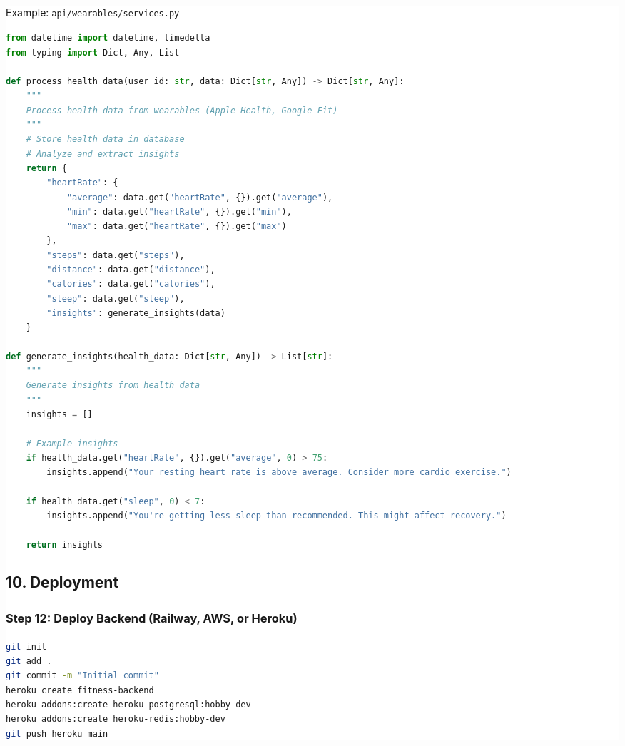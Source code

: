 Example: `api/wearables/services.py`

```python
from datetime import datetime, timedelta
from typing import Dict, Any, List

def process_health_data(user_id: str, data: Dict[str, Any]) -> Dict[str, Any]:
    """
    Process health data from wearables (Apple Health, Google Fit)
    """
    # Store health data in database
    # Analyze and extract insights
    return {
        "heartRate": {
            "average": data.get("heartRate", {}).get("average"),
            "min": data.get("heartRate", {}).get("min"),
            "max": data.get("heartRate", {}).get("max")
        },
        "steps": data.get("steps"),
        "distance": data.get("distance"),
        "calories": data.get("calories"),
        "sleep": data.get("sleep"),
        "insights": generate_insights(data)
    }

def generate_insights(health_data: Dict[str, Any]) -> List[str]:
    """
    Generate insights from health data
    """
    insights = []
    
    # Example insights
    if health_data.get("heartRate", {}).get("average", 0) > 75:
        insights.append("Your resting heart rate is above average. Consider more cardio exercise.")
    
    if health_data.get("sleep", 0) < 7:
        insights.append("You're getting less sleep than recommended. This might affect recovery.")
    
    return insights
```

## **10. Deployment**
### **Step 12: Deploy Backend (Railway, AWS, or Heroku)**
```sh
git init
git add .
git commit -m "Initial commit"
heroku create fitness-backend
heroku addons:create heroku-postgresql:hobby-dev
heroku addons:create heroku-redis:hobby-dev
git push heroku main
```
